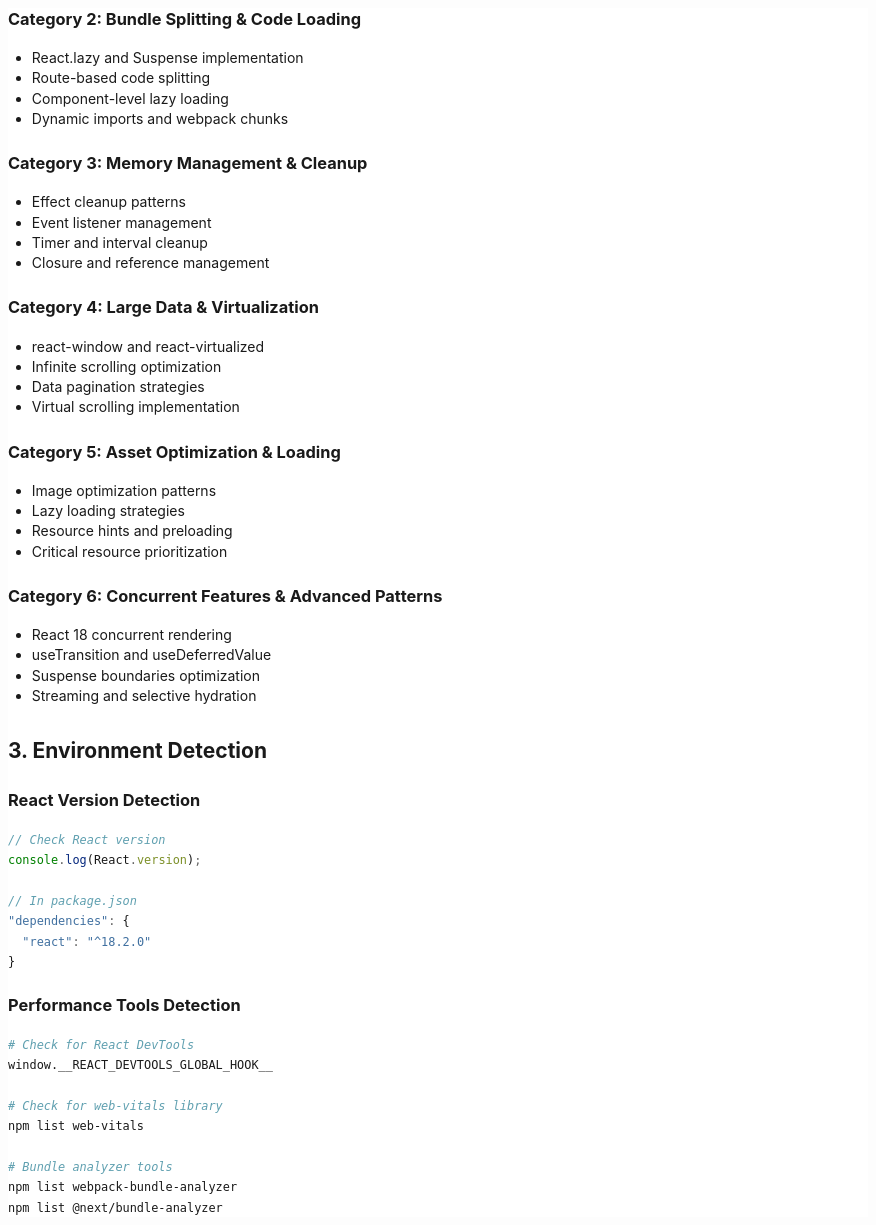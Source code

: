 ### Category 2: Bundle Splitting & Code Loading
- React.lazy and Suspense implementation
- Route-based code splitting
- Component-level lazy loading
- Dynamic imports and webpack chunks

### Category 3: Memory Management & Cleanup
- Effect cleanup patterns
- Event listener management
- Timer and interval cleanup
- Closure and reference management

### Category 4: Large Data & Virtualization
- react-window and react-virtualized
- Infinite scrolling optimization
- Data pagination strategies
- Virtual scrolling implementation

### Category 5: Asset Optimization & Loading
- Image optimization patterns
- Lazy loading strategies
- Resource hints and preloading
- Critical resource prioritization

### Category 6: Concurrent Features & Advanced Patterns
- React 18 concurrent rendering
- useTransition and useDeferredValue
- Suspense boundaries optimization
- Streaming and selective hydration

## 3. Environment Detection

### React Version Detection
```javascript
// Check React version
console.log(React.version);

// In package.json
"dependencies": {
  "react": "^18.2.0"
}
```

### Performance Tools Detection
```bash
# Check for React DevTools
window.__REACT_DEVTOOLS_GLOBAL_HOOK__

# Check for web-vitals library
npm list web-vitals

# Bundle analyzer tools
npm list webpack-bundle-analyzer
npm list @next/bundle-analyzer
```
